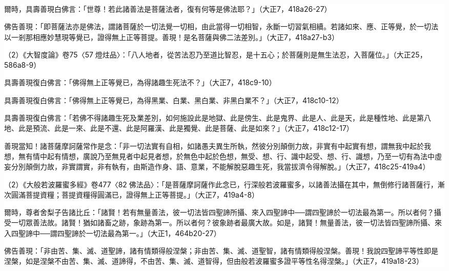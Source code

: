 [^38]: 子＝母【明】。（大正25，717d，n.17）

[^39]: 愛＋（心）【元】【明】【石】。（大正25，717d，n.18）

[^40]: 瞋＋（心）【元】【明】【石】。（大正25，717d，n.19）

[^41]: 無＝不【元】【明】【石】。（大正25，718d，n.2）

[^42]: 深＝染【石】。（大正25，718d，n.3）

[^43]: 則＝即【宋】【元】【明】【宮】。（大正25，718d，n.4）

[^44]: 作＝能【宋】【元】【明】【宮】【聖】【石】。（大正25，718d，n.6）

[^45]: 染＝深【宋】【元】【明】【聖】【石】。（大正25，718d，n.7）

[^46]: 〔諸法〕－【宋】【元】【明】【宮】。（大正25，718d，n.13）

[^47]: 四諦品＝差別品【宮】。（大正25，718d，n.17）

[^48]: 《大般若波羅蜜多經》卷477〈82 佛法品〉：

爾時，具壽善現白佛言：「世尊！若此諸善法是菩薩法者，復有何等是佛法耶？」（大正7，418a26-27）

[^49]: 種＋（智）【石】。（大正25，718d，n.20）

[^50]: 《大般若波羅蜜多經》卷477〈82 佛法品〉：

佛告善現：「即菩薩法亦是佛法，謂諸菩薩於一切法覺一切相，由此當得一切相智，永斷一切習氣相續。若諸如來、應、正等覺，於一切法以一剎那相應妙慧現等覺已，證得無上正等菩提。善現！是名菩薩與佛二法差別。」（大正7，418a27-b3）

[^51]: 聖人＋（而有得向之異）【宋】【元】【明】【宮】，＋（而有得向亦肴）【聖】，聖人＝賢聖而有得向之異【石】。（大正25，718d，n.21）

[^52]: 闇蔽：1.愚昧蔽塞。（《漢語大詞典》（十二），p.136）

[^53]: 《大般若波羅蜜多經》卷477〈82
佛法品〉：「如二聖者雖俱是聖，而有行向、住果差別，所成就法非無有異。如是，善現！若無間道中行於一切法，未離闇障，未到彼岸，未得自在，未得果時，名為菩薩。若解脫道中行於一切法，已離闇障，已到彼岸，已得自在，已得果時，乃名為佛。是為菩薩與佛有異，由位有異法非無別，而不可說法性有異。」（大正7，418b3-10）

[^54]: 《大智度論》卷75〈57
燈炷品〉：「性地者，聲聞人，從煖法乃至世間第一法；於菩薩，得順忍，愛著諸法實相，亦不生邪見，得禪定水。」（大正25，586a5-8）

[^55]: （1）地人＝人地【元】【明】【石】。（大正25，718d，n.22）

（2）《大智度論》卷75〈57
燈炷品〉：「八人地者，從苦法忍乃至道比智忍，是十五心；於菩薩則是無生法忍，入菩薩位。」（大正25，586a8-9）

[^56]: 《大般若波羅蜜多經》卷477〈82
佛法品〉：「善現！諸菩薩摩訶薩於如是等菩提分法，無間無缺修令圓滿。」（大正7，418c4-6）

[^57]: 五＝六【宋】【元】【明】【宮】【石】。（大正25，718d，n.24）

[^58]: 《大般若波羅蜜多經》卷477〈82 佛法品〉：

具壽善現復白佛言：「佛得無上正等覺已，為得諸趣生死法不？」（大正7，418c9-10）

[^59]: 若白＋（若黑白）【聖】【石】。（大正25，718d，n.25）

[^60]: 《大般若波羅蜜多經》卷477〈82 佛法品〉：

具壽善現復白佛言：「佛得無上正等覺已，為得黑業、白業、黑白業、非黑白業不？」（大正7，418c10-12）

[^61]: 《大般若波羅蜜多經》卷477〈82 佛法品〉：

具壽善現復白佛言：「若佛不得諸趣生死及業差別，如何施設此是地獄、此是傍生、此是鬼界、此是人、此是天，此是種性地、此是第八地、此是預流、此是一來、此是不還、此是阿羅漢、此是獨覺、此是菩薩、此是如來？」（大正7，418c12-17）

[^62]: 五道往來＝往來六道【元】【明】【聖】【石】，五＝六【宋】【宮】。（大正25，718d，n.27）

[^63]: 性＝相【宋】【元】【明】【宮】。（大正25，718d，n.29）

[^64]: 相＝想【元】【明】【聖】【石】。（大正25，718d，n.31）

[^65]: （有）＋色【元】【明】。（大正25，718d，n.32）

[^66]: （有）＋受【元】【明】。（大正25，718d，n.33）

[^67]: 《大般若波羅蜜多經》卷477〈82 佛法品〉：

善現當知！諸菩薩摩訶薩常作是念：「非一切法實有自相，如諸愚夫異生所執，然彼分別顛倒力故，非實有中起實有想，謂無我中起於我想，無有情中起有情想，廣說乃至無見者中起見者想，於無色中起於色想，無受、想、行、識中起受、想、行、識想，乃至一切有為法中虛妄分別顛倒力故，非實謂實，非有執有，由斯造作身、語、意業，不能解脫惡趣生死，我當拔濟令得解脫。」（大正7，418c25-419a4）

[^68]: （1）《放光般若經》卷19〈84
分別品〉：「菩薩行般若波羅蜜，持諸善法皆內於般若波羅蜜，行菩薩行以成阿惟三佛。」（大正8，138c10-12）

（2）《大般若波羅蜜多經》卷477〈82
佛法品〉：「是菩薩摩訶薩作此念已，行深般若波羅蜜多，以諸善法攝在其中，無倒修行諸菩薩行，漸次圓滿菩提資糧；菩提資糧得圓滿已，證得無上正等菩提。」（大正7，419a4-8）

[^69]: 參見《中阿含經》卷7（30經）《象跡喻經》：

爾時，尊者舍梨子告諸比丘：「諸賢！若有無量善法，彼一切法皆四聖諦所攝、來入四聖諦中──謂四聖諦於一切法最為第一。所以者何？攝受一切眾善法故。諸賢！猶如諸畜之跡，象跡為第一。所以者何？彼象跡者最廣大故。如是，諸賢！無量善法，彼一切法皆四聖諦所攝、來入四聖諦中──謂四聖諦於一切法最為第一。」（大正1，464b20-27）

[^70]: 拒逆：違抗。（《漢語大詞典》（六），p.363）

[^71]: 《大般若波羅蜜多經》卷477〈82
佛法品〉：「復以一切菩提分法，依通達智攝在如是四聖諦中，復依一切菩提分法，以微妙智施設建立佛、法、僧寶。由此三寶出現世間，諸有情類解脫生死；若諸有情不能歸信佛、法、僧寶，造作諸業輪迴諸趣，受苦無窮──故應歸依佛、法、僧寶。」（大正7，419a11-16）

[^72]: （智）＋滅【石】。（大正25，719d，n.5）

[^73]: （智）＋道【石】。（大正25，719d，n.6）

[^74]: 《大般若波羅蜜多經》卷477〈82 佛法品〉：

佛告善現：「非由苦、集、滅、道聖諦，諸有情類得般涅槃；非由苦、集、滅、道聖智，諸有情類得般涅槃。善現！我說四聖諦平等性即是涅槃，如是涅槃不由苦、集、滅、道諦得，不由苦、集、滅、道智得，但由般若波羅蜜多證平等性名得涅槃。」（大正7，419a18-23）

[^75]: （相）＋須【宋】【元】【明】【宮】【聖】【石】。（大正25，719d，n.7）

[^76]: 《大般若波羅蜜多經》卷477〈82 佛法品〉：


[^1]: 畢＝必【元】【明】。（大正25，715d，n.9）
[^2]: 之餘＝下【宋】【元】【宮】，＝之下【明】。（大正25，715d，n.10）
[^3]: 〔力〕－【宋】【元】【明】【宮】【聖】。（大正25，715d，n.12）
[^4]: （1）《放光般若經》卷19〈83
[^5]: 〔空〕－【宋】【元】【明】【宮】。（大正25，715d，n.15）
[^6]: （1）《放光般若經》卷19〈83 畢竟品〉：
[^7]: （1）《放光般若經》卷19〈83
[^8]: （1）《大般若波羅蜜多經》卷477〈81 正定品〉：
[^9]: 〔智〕－【宋】【元】【明】【宮】。（大正25，715d，n.16）
[^10]: 〔智〕－【宋】【宮】。（大正25，715d，n.17）
[^11]: 《大般若波羅蜜多經》卷477〈81
[^12]: 菩提＋（利益）【宋】【元】【明】【宮】。（大正25，715d，n.19）
[^13]: 《大般若波羅蜜多經》卷477〈81
[^14]: （天）＋眼【宋】【元】【明】【宮】。（大正25，715d，n.20）
[^15]: （不）＋為【石】。（大正25，715d，n.21）
[^16]: 《大般若波羅蜜多經》卷477〈81
[^17]: 《大般若波羅蜜多經》卷477〈81
[^18]: 如是說＝說如是【元】【明】【石】。（大正25，715d，n.25）
[^19]: 〔等〕－【宋】【元】【明】【宮】。（大正25，715d，n.28）
[^20]: 善說＝說善【宋】【元】【明】【宮】【聖】【石】。（大正25，715d，n.31）
[^21]: 〔諸〕－【宋】【元】【明】【宮】。（大正25，716d，n.7）
[^22]: 《大般若波羅蜜多經》卷477〈81
[^23]: 《大般若波羅蜜多經》卷477〈81 正定品〉：
[^24]: （1）盤＝槃【元】【明】【聖】。（大正25，716d，n.11）
[^25]: 《大般若波羅蜜多經》卷477〈81 正定品〉：
[^26]: （1）《放光般若經》卷19〈83
[^27]: 住＝作【宋】【宮】【聖】。（大正25，716d，n.14）
[^28]: （1）《摩訶般若波羅蜜經》卷26：
[^29]: 參見《摩訶般若波羅蜜經》卷26〈83
[^30]: 著＝者【宋】【元】【明】【宮】【聖】【石】。（大正25，716d，n.18）
[^31]: 《大智度論》卷28〈1
[^32]: 祇＋（劫）【元】【明】【石】。（大正25，716d，n.20）
[^33]: 參考《正觀》（6），p.218：《大智度論》卷33（大正25，305c17-25）、卷67（大正25，530a13-b3）。
[^34]: 磨滅：1.消失，湮滅。2.銷磨。（《漢語大詞典》（七），p.1106）
[^35]: 鷺＝鶴【宋】【元】【明】【宮】【石】。（大正25，717d，n.12）
[^36]: 期＝其【宋】【宮】【聖】【石】。（大正25，717d，n.13）
[^37]: 增＝猛【元】【明】【聖】【石】。（大正25，717d，n.14）
[^77]: 《大般若波羅蜜多經》卷477〈82
[^78]: 《大般若波羅蜜多經》卷477〈82 佛法品〉：
[^79]: 《大般若波羅蜜多經》卷477〈82
[^80]: （觀）＋佛【石】。（大正25，719d，n.9）
[^81]: （1）性＝相【宋】【元】【明】【宮】【聖】【石】。（大正25，719d，n.10）
[^82]: （1）《放光般若經》卷19〈84
[^83]: 《大般若波羅蜜多經》卷477〈82
[^84]: 周遍：1.普遍，遍及。（《漢語大詞典》（三），p.305）
[^85]: （智）＋門【石】。（大正25，719d，n.13）
[^86]: 已＝以【石】。（大正25，719d，n.14）
[^87]: 〔雖〕－【宋】【元】【明】【宮】【聖】，雖＝報【石】。（大正25，719d，n.15）
[^88]: （報）＋斷【石】。（大正25，719d，n.16）
[^89]: （諸）＋業【聖】【石】。（大正25，719d，n.17）
[^90]: （少少）＋生【石】。（大正25，719d，n.18）
[^91]: 墮＝隨【宋】【宮】。（大正25，719d，n.20）
[^92]: 不＋（得）【明】。（大正25，720d，n.1）
[^93]: 悶：1.煩憂，憤懣。3.愚昧、渾噩貌。（《漢語大詞典》（十二），p.96）
[^94]: 〔處〕－【石】。（大正25，720d，n.2）
[^95]: 案：「八部」即指天、龍、夜叉、乾闥婆、阿修羅、迦樓羅、緊那羅、摩睺羅迦。
[^96]: 〔為〕－【宋】【元】【明】【宮】。（大正25，720d，n.3）
[^97]: 〔能〕－【聖】。（大正25，720d，n.4）
[^98]: （黑）＋是【聖】。（大正25，720d，n.5）
[^99]: 觀＋（觀）【宋】【元】【明】【明】【聖】【石】。（大正25，720d，n.6）
[^100]: 無＋（黑）【元】【明】。（大正25，720d，n.7）
[^101]: 參見《阿毘達磨俱舍論》卷16〈4 分別業品〉：
[^102]: 案：上說「人是白黑業」，此處說「人是白業」。參見《大般若波羅蜜多經》卷471〈76
[^103]: 修羅＝羅漢【石】。（大正25，720d，n.8）
[^104]: 望＝妄【宋】【元】【明】【宮】。（大正25，720d，n.9）
[^105]: 〔人〕－【宋】【元】【明】【宮】。（大正25，720d，n.10）
[^106]: 〔中〕－【宋】【元】【明】【宮】。（大正25，720d，n.11）
[^107]: 眾生法＝眾生【元】【明】，眾生法＝憶【石】。（大正25，720d，n.12）
[^108]: （滅）＋道【元】【明】。（大正25，720d，n.16）
[^109]: 敷演：1.陳述而加以發揮。（《漢語大詞典》（五），p.505）
[^110]: 參見《中阿含經》卷27（111經）《達梵行經》（大正1，600b8-25）。
[^111]: 〔法〕－【聖】。（大正25，720d，n.17）
[^112]: （因）＋緣【宋】【元】【明】【宮】【石】。（大正25，720d，n.19）
[^113]: 妄＝誑【元】【明】。（大正25，720d，n.20）
[^114]: 二諦：苦諦、集諦。
[^115]: 又＝人【聖】。（大正25，720d，n.23）
[^116]: 《中阿含經》卷54（200經）《阿梨吒經》：
[^117]: 定法＝無為滅【宋】【元】【明】【宮】。（大正25，720d，n.25）
[^118]: 參見《放光般若經》卷2（大正8，12c1-3），《摩訶般若波羅蜜經》卷2（大正8，232b21-23）。
[^119]: 住＝位【宋】【元】【明】【宮】【聖】【石】。（大正25，721d，n.1）
[^120]: 天＝大【宋】【元】【明】【宮】【聖】【石】。（大正25，721d，n.2）
[^121]: 妄＝誑【元】【明】。（大正25，721d，n.20-1）
[^122]: 地＝定【明】。（大正25，721d，n.4）
[^123]: 苦＝若【元】【明】。（大正25，721d，n.5）
[^124]: 一＋（切）【聖】。（大正25，721d，n.6）
[^125]: 忍法＝法忍【元】【明】【石】。（大正25，721d，n.8）
[^126]: 是＝見【石】。（大正25，721d，n.9）
[^127]: 導＝道【石】。（大正25，721d，n.10）
[^128]: 中主＝生中【宋】【元】【明】【宮】【聖】。（大正25，721d，n.11）